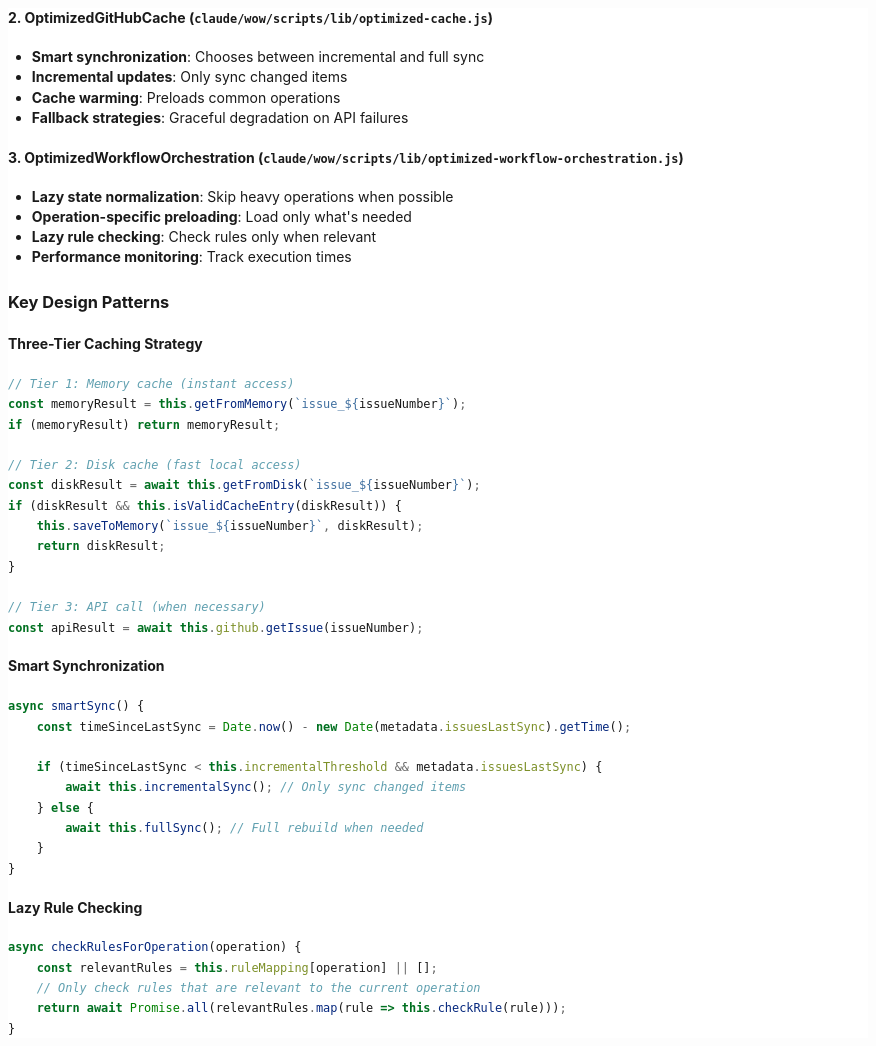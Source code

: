 #### 2. **OptimizedGitHubCache** (`claude/wow/scripts/lib/optimized-cache.js`)
- **Smart synchronization**: Chooses between incremental and full sync
- **Incremental updates**: Only sync changed items
- **Cache warming**: Preloads common operations
- **Fallback strategies**: Graceful degradation on API failures

#### 3. **OptimizedWorkflowOrchestration** (`claude/wow/scripts/lib/optimized-workflow-orchestration.js`)
- **Lazy state normalization**: Skip heavy operations when possible
- **Operation-specific preloading**: Load only what's needed
- **Lazy rule checking**: Check rules only when relevant
- **Performance monitoring**: Track execution times

### Key Design Patterns

#### Three-Tier Caching Strategy
```javascript
// Tier 1: Memory cache (instant access)
const memoryResult = this.getFromMemory(`issue_${issueNumber}`);
if (memoryResult) return memoryResult;

// Tier 2: Disk cache (fast local access)
const diskResult = await this.getFromDisk(`issue_${issueNumber}`);
if (diskResult && this.isValidCacheEntry(diskResult)) {
    this.saveToMemory(`issue_${issueNumber}`, diskResult);
    return diskResult;
}

// Tier 3: API call (when necessary)
const apiResult = await this.github.getIssue(issueNumber);
```

#### Smart Synchronization
```javascript
async smartSync() {
    const timeSinceLastSync = Date.now() - new Date(metadata.issuesLastSync).getTime();
    
    if (timeSinceLastSync < this.incrementalThreshold && metadata.issuesLastSync) {
        await this.incrementalSync(); // Only sync changed items
    } else {
        await this.fullSync(); // Full rebuild when needed
    }
}
```

#### Lazy Rule Checking
```javascript
async checkRulesForOperation(operation) {
    const relevantRules = this.ruleMapping[operation] || [];
    // Only check rules that are relevant to the current operation
    return await Promise.all(relevantRules.map(rule => this.checkRule(rule)));
}
```
